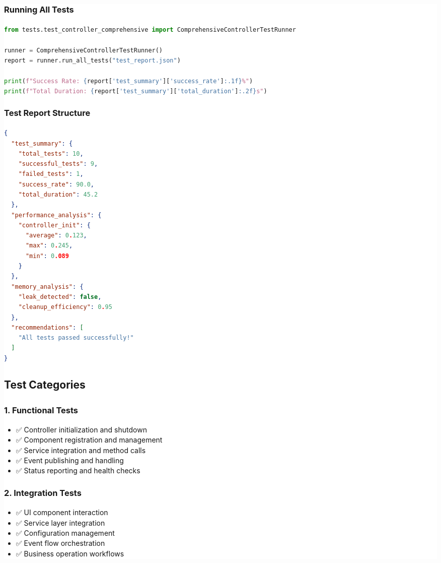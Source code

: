 ### Running All Tests
```python
from tests.test_controller_comprehensive import ComprehensiveControllerTestRunner

runner = ComprehensiveControllerTestRunner()
report = runner.run_all_tests("test_report.json")

print(f"Success Rate: {report['test_summary']['success_rate']:.1f}%")
print(f"Total Duration: {report['test_summary']['total_duration']:.2f}s")
```

### Test Report Structure
```json
{
  "test_summary": {
    "total_tests": 10,
    "successful_tests": 9,
    "failed_tests": 1,
    "success_rate": 90.0,
    "total_duration": 45.2
  },
  "performance_analysis": {
    "controller_init": {
      "average": 0.123,
      "max": 0.245,
      "min": 0.089
    }
  },
  "memory_analysis": {
    "leak_detected": false,
    "cleanup_efficiency": 0.95
  },
  "recommendations": [
    "All tests passed successfully!"
  ]
}
```

## Test Categories

### 1. Functional Tests
- ✅ Controller initialization and shutdown
- ✅ Component registration and management
- ✅ Service integration and method calls
- ✅ Event publishing and handling
- ✅ Status reporting and health checks

### 2. Integration Tests
- ✅ UI component interaction
- ✅ Service layer integration
- ✅ Configuration management
- ✅ Event flow orchestration
- ✅ Business operation workflows
